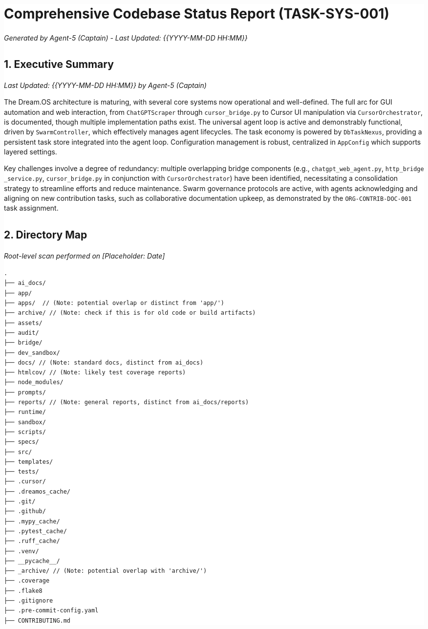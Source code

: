 # Comprehensive Codebase Status Report (TASK-SYS-001)

*Generated by Agent-5 (Captain) - Last Updated: {{YYYY-MM-DD HH:MM}}*

## 1. Executive Summary

*Last Updated: {{YYYY-MM-DD HH:MM}} by Agent-5 (Captain)*

The Dream.OS architecture is maturing, with several core systems now operational and well-defined. The full arc for GUI automation and web interaction, from `ChatGPTScraper` through `cursor_bridge.py` to Cursor UI manipulation via `CursorOrchestrator`, is documented, though multiple implementation paths exist. The universal agent loop is active and demonstrably functional, driven by `SwarmController`, which effectively manages agent lifecycles. The task economy is powered by `DbTaskNexus`, providing a persistent task store integrated into the agent loop. Configuration management is robust, centralized in `AppConfig` which supports layered settings.

Key challenges involve a degree of redundancy: multiple overlapping bridge components (e.g., `chatgpt_web_agent.py`, `http_bridge_service.py`, `cursor_bridge.py` in conjunction with `CursorOrchestrator`) have been identified, necessitating a consolidation strategy to streamline efforts and reduce maintenance. Swarm governance protocols are active, with agents acknowledging and aligning on new contribution tasks, such as collaborative documentation upkeep, as demonstrated by the `ORG-CONTRIB-DOC-001` task assignment.

## 2. Directory Map

*Root-level scan performed on [Placeholder: Date]*

```
.
├── ai_docs/
├── app/
├── apps/  // (Note: potential overlap or distinct from 'app/')
├── archive/ // (Note: check if this is for old code or build artifacts)
├── assets/
├── audit/
├── bridge/
├── dev_sandbox/
├── docs/ // (Note: standard docs, distinct from ai_docs)
├── htmlcov/ // (Note: likely test coverage reports)
├── node_modules/
├── prompts/
├── reports/ // (Note: general reports, distinct from ai_docs/reports)
├── runtime/
├── sandbox/
├── scripts/
├── specs/
├── src/
├── templates/
├── tests/
├── .cursor/
├── .dreamos_cache/
├── .git/
├── .github/
├── .mypy_cache/
├── .pytest_cache/
├── .ruff_cache/
├── .venv/
├── __pycache__/
├── _archive/ // (Note: potential overlap with 'archive/')
├── .coverage
├── .flake8
├── .gitignore
├── .pre-commit-config.yaml
├── CONTRIBUTING.md
```
